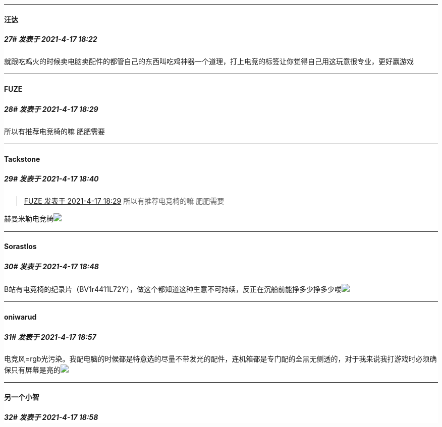 
-----

####  汪达  
##### 27#       发表于 2021-4-17 18:22


就跟吃鸡火的时候卖电脑卖配件的都管自己的东西叫吃鸡神器一个道理，打上电竞的标签让你觉得自己用这玩意很专业，更好赢游戏


-----

####  FUZE  
##### 28#       发表于 2021-4-17 18:29


所以有推荐电竞椅的嘛
肥肥需要


-----

####  Tackstone  
##### 29#       发表于 2021-4-17 18:40


<blockquote><a href="httphttps://bbs.saraba1st.com/2b/forum.php?mod=redirect&amp;goto=findpost&amp;pid=50968801&amp;ptid=1999526" target="_blank">FUZE 发表于 2021-4-17 18:29</a>
所以有推荐电竞椅的嘛
肥肥需要</blockquote>
赫曼米勒电竞椅<img src="https://static.saraba1st.com/image/smiley/carton2017/178.png" referrerpolicy="no-referrer">


-----

####  Sorastlos  
##### 30#       发表于 2021-4-17 18:48


B站有电竞椅的纪录片（BV1r4411L72Y），做这个都知道这种生意不可持续，反正在沉船前能挣多少挣多少喽<img src="https://static.saraba1st.com/image/smiley/face2017/065.png" referrerpolicy="no-referrer">




-----

####  oniwarud  
##### 31#       发表于 2021-4-17 18:57


电竞风=rgb光污染。我配电脑的时候都是特意选的尽量不带发光的配件，连机箱都是专门配的全黑无侧透的，对于我来说我打游戏时必须确保只有屏幕是亮的<img src="https://static.saraba1st.com/image/smiley/face2017/067.png" referrerpolicy="no-referrer">


-----

####  另一个小智  
##### 32#       发表于 2021-4-17 18:58
